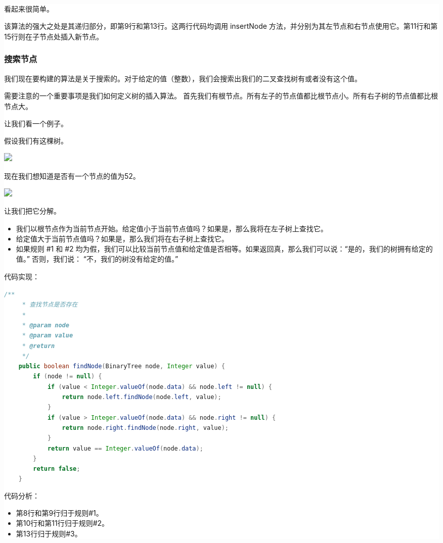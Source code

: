 看起来很简单。
 
该算法的强大之处是其递归部分，即第9行和第13行。这两行代码均调用 insertNode 方法，并分别为其左节点和右节点使用它。第11行和第15行则在子节点处插入新节点。
 
### 搜索节点
 
我们现在要构建的算法是关于搜索的。对于给定的值（整数），我们会搜索出我们的二叉查找树有或者没有这个值。
 
需要注意的一个重要事项是我们如何定义树的插入算法。 首先我们有根节点。所有左子的节点值都比根节点小。所有右子树的节点值都比根节点大。
 
让我们看一个例子。
 
假设我们有这棵树。
 
![][20]
 
现在我们想知道是否有一个节点的值为52。
 
![][21]
 
让我们把它分解。
 

* 我们以根节点作为当前节点开始。给定值小于当前节点值吗？如果是，那么我将在左子树上查找它。 
* 给定值大于当前节点值吗？如果是，那么我们将在右子树上查找它。 
* 如果规则 #1 和 #2 均为假，我们可以比较当前节点值和给定值是否相等。如果返回真，那么我们可以说：“是的，我们的树拥有给定的值。” 否则，我们说： “不，我们的树没有给定的值。” 
 

代码实现：
 
```java
/**
     * 查找节点是否存在
     *
     * @param node
     * @param value
     * @return
     */
    public boolean findNode(BinaryTree node, Integer value) {
        if (node != null) {
            if (value < Integer.valueOf(node.data) && node.left != null) {
                return node.left.findNode(node.left, value);
            }
            if (value > Integer.valueOf(node.data) && node.right != null) {
                return node.right.findNode(node.right, value);
            }
            return value == Integer.valueOf(node.data);
        }
        return false;
    }
```
 
代码分析：
 

* 第8行和第9行归于规则#1。 
* 第10行和第11行归于规则#2。 
* 第13行归于规则#3。 
 

[22]: https://en.wikipedia.org/wiki/Binary_tree
[0]: ./img/yeUV7fe.jpg 
[1]: ./img/zmMFv2v.jpg 
[2]: ./img/INFzMnm.jpg 
[3]: ./img/MZzaEvJ.jpg 
[4]: ./img/yYJzyiU.jpg 
[5]: ./img/6V3uaq2.jpg 
[6]: ./img/2auEBbR.jpg 
[7]: ./img/e2yAzm7.jpg 
[8]: ./img/Yf673ar.png 
[9]: ./img/2eMJRfj.jpg 
[10]: ./img/ZjeQ7zI.jpg 
[11]: ./img/YjYZjiq.jpg 
[12]: ./img/iuUvEz7.jpg 
[13]: ./img/NFRbYvQ.jpg 
[14]: ./img/J7NzYzV.jpg 
[15]: ./img/M7rIJbA.jpg 
[16]: ./img/3qQ7zuV.jpg 
[17]: ./img/jEbIniy.jpg 
[18]: ./img/Y7ZRVnY.jpg 
[19]: ./img/JjeAz2y.jpg 
[20]: ./img/IFr6f2b.jpg 
[21]: ./img/BNBnieY.jpg 